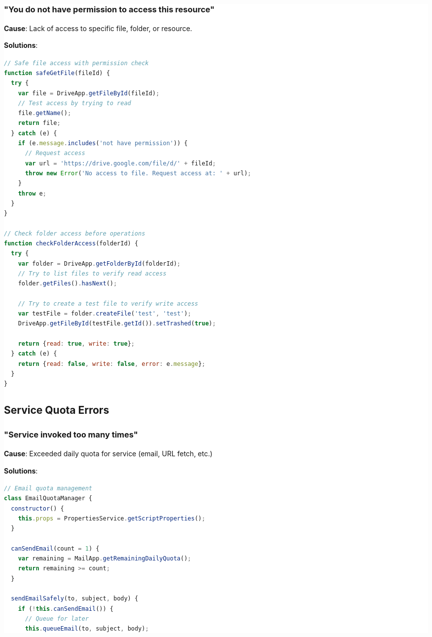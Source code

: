 ### "You do not have permission to access this resource"

**Cause**: Lack of access to specific file, folder, or resource.

**Solutions**:
```javascript
// Safe file access with permission check
function safeGetFile(fileId) {
  try {
    var file = DriveApp.getFileById(fileId);
    // Test access by trying to read
    file.getName();
    return file;
  } catch (e) {
    if (e.message.includes('not have permission')) {
      // Request access
      var url = 'https://drive.google.com/file/d/' + fileId;
      throw new Error('No access to file. Request access at: ' + url);
    }
    throw e;
  }
}

// Check folder access before operations
function checkFolderAccess(folderId) {
  try {
    var folder = DriveApp.getFolderById(folderId);
    // Try to list files to verify read access
    folder.getFiles().hasNext();
    
    // Try to create a test file to verify write access
    var testFile = folder.createFile('test', 'test');
    DriveApp.getFileById(testFile.getId()).setTrashed(true);
    
    return {read: true, write: true};
  } catch (e) {
    return {read: false, write: false, error: e.message};
  }
}
```

## Service Quota Errors

### "Service invoked too many times"

**Cause**: Exceeded daily quota for service (email, URL fetch, etc.)

**Solutions**:
```javascript
// Email quota management
class EmailQuotaManager {
  constructor() {
    this.props = PropertiesService.getScriptProperties();
  }
  
  canSendEmail(count = 1) {
    var remaining = MailApp.getRemainingDailyQuota();
    return remaining >= count;
  }
  
  sendEmailSafely(to, subject, body) {
    if (!this.canSendEmail()) {
      // Queue for later
      this.queueEmail(to, subject, body);
```